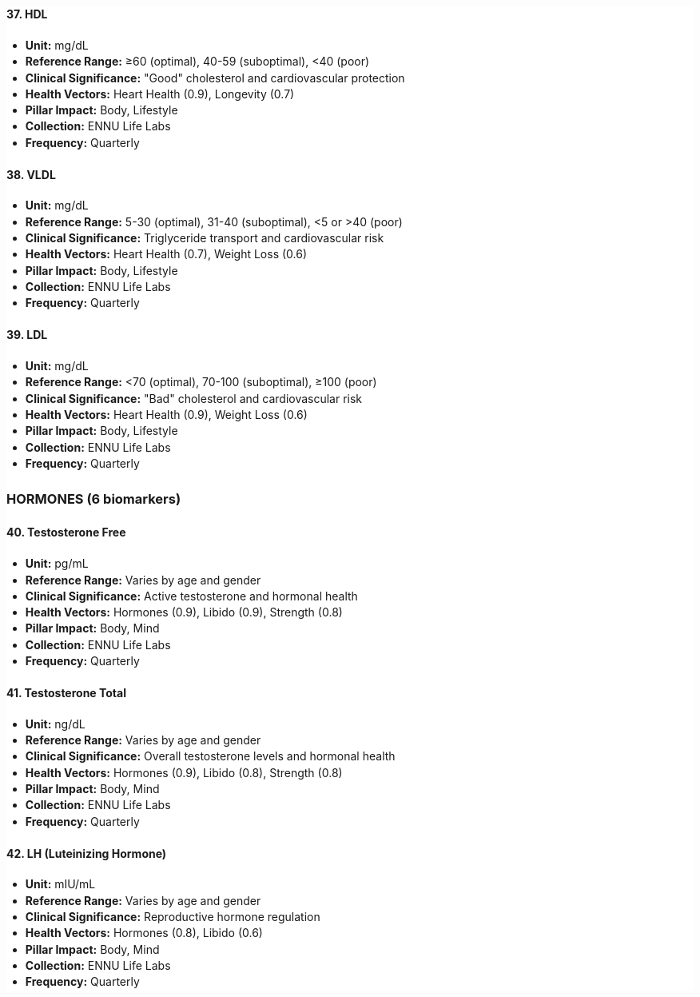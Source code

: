#### **37. HDL**
- **Unit:** mg/dL
- **Reference Range:** ≥60 (optimal), 40-59 (suboptimal), <40 (poor)
- **Clinical Significance:** "Good" cholesterol and cardiovascular protection
- **Health Vectors:** Heart Health (0.9), Longevity (0.7)
- **Pillar Impact:** Body, Lifestyle
- **Collection:** ENNU Life Labs
- **Frequency:** Quarterly

#### **38. VLDL**
- **Unit:** mg/dL
- **Reference Range:** 5-30 (optimal), 31-40 (suboptimal), <5 or >40 (poor)
- **Clinical Significance:** Triglyceride transport and cardiovascular risk
- **Health Vectors:** Heart Health (0.7), Weight Loss (0.6)
- **Pillar Impact:** Body, Lifestyle
- **Collection:** ENNU Life Labs
- **Frequency:** Quarterly

#### **39. LDL**
- **Unit:** mg/dL
- **Reference Range:** <70 (optimal), 70-100 (suboptimal), ≥100 (poor)
- **Clinical Significance:** "Bad" cholesterol and cardiovascular risk
- **Health Vectors:** Heart Health (0.9), Weight Loss (0.6)
- **Pillar Impact:** Body, Lifestyle
- **Collection:** ENNU Life Labs
- **Frequency:** Quarterly

### **HORMONES (6 biomarkers)**

#### **40. Testosterone Free**
- **Unit:** pg/mL
- **Reference Range:** Varies by age and gender
- **Clinical Significance:** Active testosterone and hormonal health
- **Health Vectors:** Hormones (0.9), Libido (0.9), Strength (0.8)
- **Pillar Impact:** Body, Mind
- **Collection:** ENNU Life Labs
- **Frequency:** Quarterly

#### **41. Testosterone Total**
- **Unit:** ng/dL
- **Reference Range:** Varies by age and gender
- **Clinical Significance:** Overall testosterone levels and hormonal health
- **Health Vectors:** Hormones (0.9), Libido (0.8), Strength (0.8)
- **Pillar Impact:** Body, Mind
- **Collection:** ENNU Life Labs
- **Frequency:** Quarterly

#### **42. LH (Luteinizing Hormone)**
- **Unit:** mIU/mL
- **Reference Range:** Varies by age and gender
- **Clinical Significance:** Reproductive hormone regulation
- **Health Vectors:** Hormones (0.8), Libido (0.6)
- **Pillar Impact:** Body, Mind
- **Collection:** ENNU Life Labs
- **Frequency:** Quarterly
